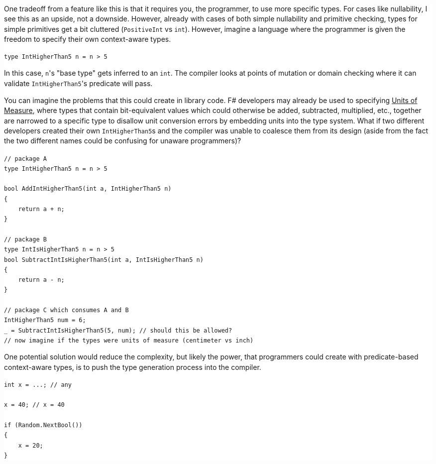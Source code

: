 One tradeoff from a feature like this is that it requires you, the programmer, to use more specific types. For cases like nullability, I see this as an upside, not a downside. However, already with cases of both simple nullability and primitive checking, types for simple primitives get a bit cluttered (`PositiveInt` vs `int`). However, imagine a language where the programmer is given the freedom to specify their own context-aware types.

```
type IntHigherThan5 n = n > 5
```

In this case, `n`'s "base type" gets inferred to an `int`. The compiler looks at points of mutation or domain checking where it can validate `IntHigherThan5`'s predicate will pass.

You can imagine the problems that this could create in library code. F# developers may already be used to specifying [Units of Measure](https://learn.microsoft.com/en-us/dotnet/fsharp/language-reference/units-of-measure), where types that contain bit-equivalent values which could otherwise be added, subtracted, multiplied, etc., together are narrowed to a specific type to disallow unit conversion errors by embedding units into the type system. What if two different developers created their own `IntHigherThan5`s and the compiler was unable to coalesce them from its design (aside from the fact the two different names could be confusing for unaware programmers)?

```
// package A
type IntHigherThan5 n = n > 5

bool AddIntHigherThan5(int a, IntHigherThan5 n)
{
    return a + n;
}

// package B
type IntIsHigherThan5 n = n > 5
bool SubtractIntIsHigherThan5(int a, IntIsHigherThan5 n)
{
    return a - n;
}

// package C which consumes A and B 
IntHigherThan5 num = 6;
_ = SubtractIntIsHigherThan5(5, num); // should this be allowed?
// now imagine if the types were units of measure (centimeter vs inch)
```

One potential solution would reduce the complexity, but likely the power, that programmers could create with predicate-based context-aware types, is to push the type generation process into the compiler.

```
int x = ...; // any

x = 40; // x = 40

if (Random.NextBool())
{
    x = 20;
}
```
